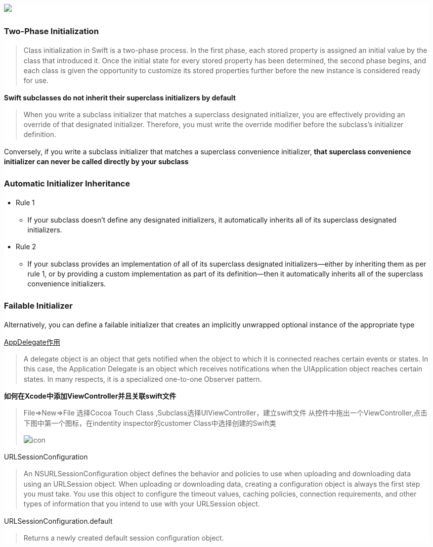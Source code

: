 ![](http://ww1.sinaimg.cn/mw690/48ceb85dgy1fgkld1891cj20ow0bxq31.jpg)

### Two-Phase Initialization ###
> Class initialization in Swift is a two-phase process. In the first phase, each stored property is assigned an initial value by the class that introduced it. Once the initial state for every stored property has been determined, the second phase begins, and each class is given the opportunity to customize its stored properties further before the new instance is considered ready for use.

**Swift subclasses do not inherit their superclass initializers by default**


> When you write a subclass initializer that matches a superclass designated initializer, you are effectively providing an override of that designated initializer. Therefore, you must write the override modifier before the subclass’s initializer definition. 

Conversely, if you write a subclass initializer that matches a superclass convenience initializer, **that superclass convenience initializer can never be called directly by your subclass**

### Automatic Initializer Inheritance ###
- Rule 1
	- If your subclass doesn’t define any designated initializers, it automatically inherits all of its superclass designated initializers.

- Rule 2
	- If your subclass provides an implementation of all of its superclass designated initializers—either by inheriting them as per rule 1, or by providing a custom implementation as part of its definition—then it automatically inherits all of the superclass convenience initializers.

### Failable Initializer ###
 Alternatively, you can define a failable initializer that creates an implicitly unwrapped optional instance of the appropriate type

[AppDelegate作用](http://stackoverflow.com/questions/652460/what-is-the-appdelegate-for-and-how-do-i-know-when-to-use-it)
> A delegate object is an object that gets notified when the object to which it is connected reaches certain events or states. In this case, the Application Delegate is an object which receives notifications when the UIApplication object reaches certain states. In many respects, it is a specialized one-to-one Observer pattern.

**如何在Xcode中添加ViewController并且关联swift文件**
> File=>New=>File 选择Cocoa Touch Class ,Subclass选择UIViewController，建立swift文件
> 从控件中拖出一个ViewController,点击下图中第一个图标，在indentity inspector的customer Class中选择创建的Swift类
> 
> ![icon](http://ww1.sinaimg.cn/thumbnail/48ceb85dgy1fet9rsa0eaj204j025jr8.jpg)

URLSessionConfiguration
>An NSURLSessionConfiguration object defines the behavior and policies to use when uploading and downloading data using an URLSession object. When uploading or downloading data, creating a configuration object is always the first step you must take. You use this object to configure the timeout values, caching policies, connection requirements, and other types of information that you intend to use with your URLSession object.

URLSessionConfiguration.default
>Returns a newly created default session configuration object.
